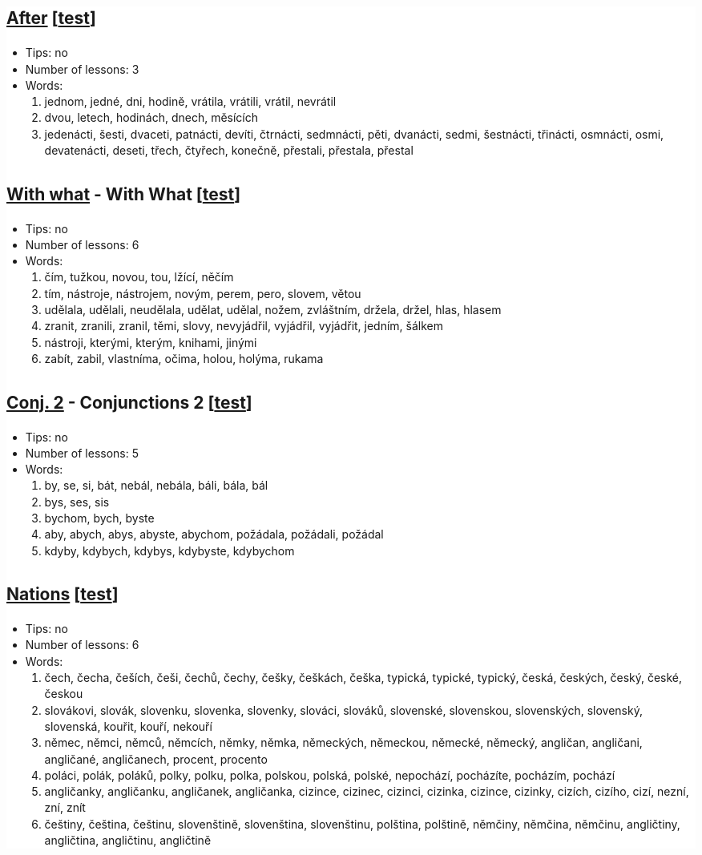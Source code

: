 ## [After](https://www.duolingo.com/skill/cs/After/practice) \[[test](https://www.duolingo.com/skill/cs/After/test)\]

* Tips: no
* Number of lessons: 3
* Words:
    1. jednom, jedné, dni, hodině, vrátila, vrátili, vrátil, nevrátil
    2. dvou, letech, hodinách, dnech, měsících
    3. jedenácti, šesti, dvaceti, patnácti, devíti, čtrnácti, sedmnácti, pěti, dvanácti, sedmi, šestnácti, třinácti, osmnácti, osmi, devatenácti, deseti, třech, čtyřech, konečně, přestali, přestala, přestal

## [With what](https://www.duolingo.com/skill/cs/With-what/practice) - With What \[[test](https://www.duolingo.com/skill/cs/With-what/test)\]

* Tips: no
* Number of lessons: 6
* Words:
    1. čím, tužkou, novou, tou, lžící, něčím
    2. tím, nástroje, nástrojem, novým, perem, pero, slovem, větou
    3. udělala, udělali, neudělala, udělat, udělal, nožem, zvláštním, držela, držel, hlas, hlasem
    4. zranit, zranili, zranil, těmi, slovy, nevyjádřil, vyjádřil, vyjádřit, jedním, šálkem
    5. nástroji, kterými, kterým, knihami, jinými
    6. zabít, zabil, vlastníma, očima, holou, holýma, rukama

## [Conj. 2](https://www.duolingo.com/skill/cs/Conjunctions-2/practice) - Conjunctions 2 \[[test](https://www.duolingo.com/skill/cs/Conjunctions-2/test)\]

* Tips: no
* Number of lessons: 5
* Words:
    1. by, se, si, bát, nebál, nebála, báli, bála, bál
    2. bys, ses, sis
    3. bychom, bych, byste
    4. aby, abych, abys, abyste, abychom, požádala, požádali, požádal
    5. kdyby, kdybych, kdybys, kdybyste, kdybychom

## [Nations](https://www.duolingo.com/skill/cs/Nations/practice) \[[test](https://www.duolingo.com/skill/cs/Nations/test)\]

* Tips: no
* Number of lessons: 6
* Words:
    1. čech, čecha, češích, češi, čechů, čechy, češky, češkách, češka, typická, typické, typický, česká, českých, český, české, českou
    2. slovákovi, slovák, slovenku, slovenka, slovenky, slováci, slováků, slovenské, slovenskou, slovenských, slovenský, slovenská, kouřit, kouří, nekouří
    3. němec, němci, němců, němcích, němky, němka, německých, německou, německé, německý, angličan, angličani, angličané, angličanech, procent, procento
    4. poláci, polák, poláků, polky, polku, polka, polskou, polská, polské, nepochází, pocházíte, pocházím, pochází
    5. angličanky, angličanku, angličanek, angličanka, cizince, cizinec, cizinci, cizinka, cizince, cizinky, cizích, cizího, cizí, nezní, zní, znít
    6. češtiny, čeština, češtinu, slovenštině, slovenština, slovenštinu, polština, polštině, němčiny, němčina, němčinu, angličtiny, angličtina, angličtinu, angličtině
